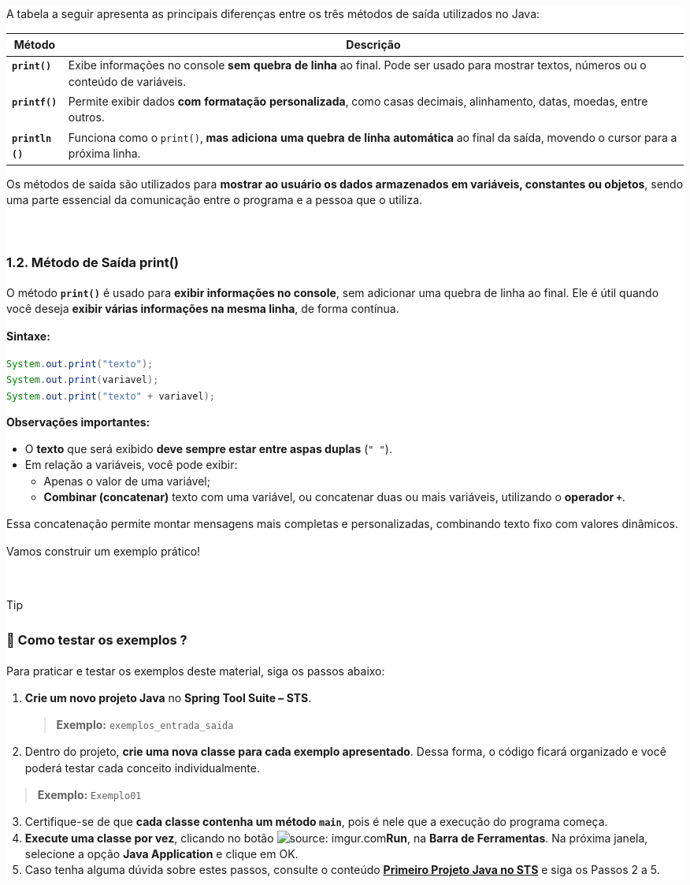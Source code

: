 

A tabela a seguir apresenta as principais diferenças entre os três métodos de saída utilizados no Java:

| Método          | Descrição                                                    |
| --------------- | ------------------------------------------------------------ |
| **`print()`**   | Exibe informações no console **sem quebra de linha** ao final. Pode ser usado para mostrar textos, números ou o conteúdo de variáveis. |
| **`printf()`**  | Permite exibir dados **com formatação personalizada**, como casas decimais, alinhamento, datas, moedas, entre outros. |
| **`println()`** | Funciona como o `print()`, **mas adiciona uma quebra de linha automática** ao final da saída, movendo o cursor para a próxima linha. |

Os métodos de saída são utilizados para **mostrar ao usuário os dados armazenados em variáveis, constantes ou objetos**, sendo uma parte essencial da comunicação entre o programa e a pessoa que o utiliza.

<br />

<h3>1.2. Método de Saída print()</h3>



O método **`print()`** é usado para **exibir informações no console**, sem adicionar uma quebra de linha ao final. Ele é útil quando você deseja **exibir várias informações na mesma linha**, de forma contínua.

**Sintaxe:**

```java
System.out.print("texto");
System.out.print(variavel);
System.out.print("texto" + variavel);
```

**Observações importantes:**

- O **texto** que será exibido **deve sempre estar entre aspas duplas** (`" "`).
- Em relação a variáveis, você pode exibir:
  - Apenas o valor de uma variável;
  - **Combinar (concatenar)** texto com uma variável, ou concatenar duas ou mais variáveis, utilizando o **operador `+`**.

Essa concatenação permite montar mensagens mais completas e personalizadas, combinando texto fixo com valores dinâmicos.

Vamos construir um exemplo prático!

<br />

> [!TIP]
>
> ### 🧪 Como testar os exemplos ?
>
> Para praticar e testar os exemplos deste material, siga os passos abaixo:
>
> 1. **Crie um novo projeto Java** no **Spring Tool Suite – STS**.
>
>    > **Exemplo:** `exemplos_entrada_saida`
>
> 2. Dentro do projeto, **crie uma nova classe para cada exemplo apresentado**. Dessa forma, o código ficará organizado e você poderá testar cada conceito individualmente.
>
>   >  **Exemplo:** `Exemplo01`
>
> 3. Certifique-se de que **cada classe contenha um método `main`**, pois é nele que a execução do programa começa.
> 4. **Execute uma classe por vez**, clicando no botão <img src="https://i.imgur.com/t28CIT4.png" title="source: imgur.com" width="4%"/>**Run**, na **Barra de Ferramentas**. Na próxima janela, selecione a opção **Java Application** e clique em OK.
> 5. Caso tenha alguma dúvida sobre estes passos, consulte o conteúdo **<a href="03.md">Primeiro Projeto Java no STS</a>** e siga os Passos 2 a 5.
>